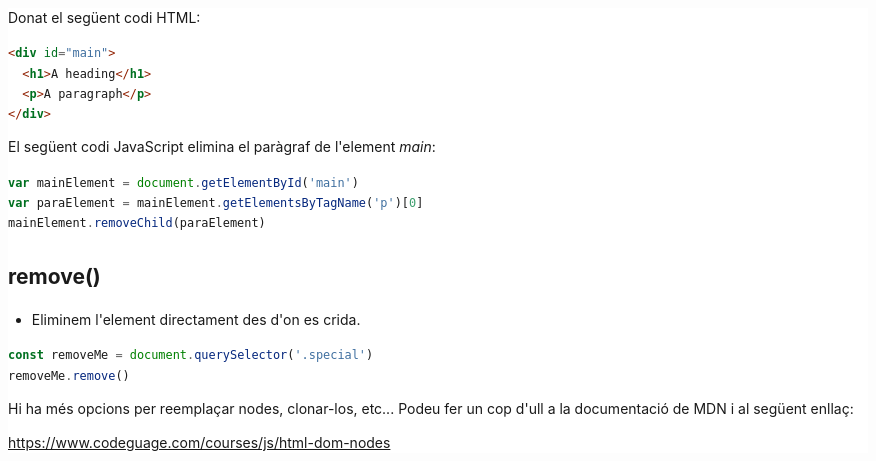 Donat el següent codi HTML:

```html
<div id="main">
  <h1>A heading</h1>
  <p>A paragraph</p>
</div>
```

El següent codi JavaScript elimina el paràgraf de l'element _main_:

```javascript
var mainElement = document.getElementById('main')
var paraElement = mainElement.getElementsByTagName('p')[0]
mainElement.removeChild(paraElement)
```

## remove()

- Eliminem l'element directament des d'on es crida.

```javascript
const removeMe = document.querySelector('.special')
removeMe.remove()
```

Hi ha més opcions per reemplaçar nodes, clonar-los, etc... Podeu fer un cop d'ull a la documentació de MDN i al següent enllaç:

https://www.codeguage.com/courses/js/html-dom-nodes
